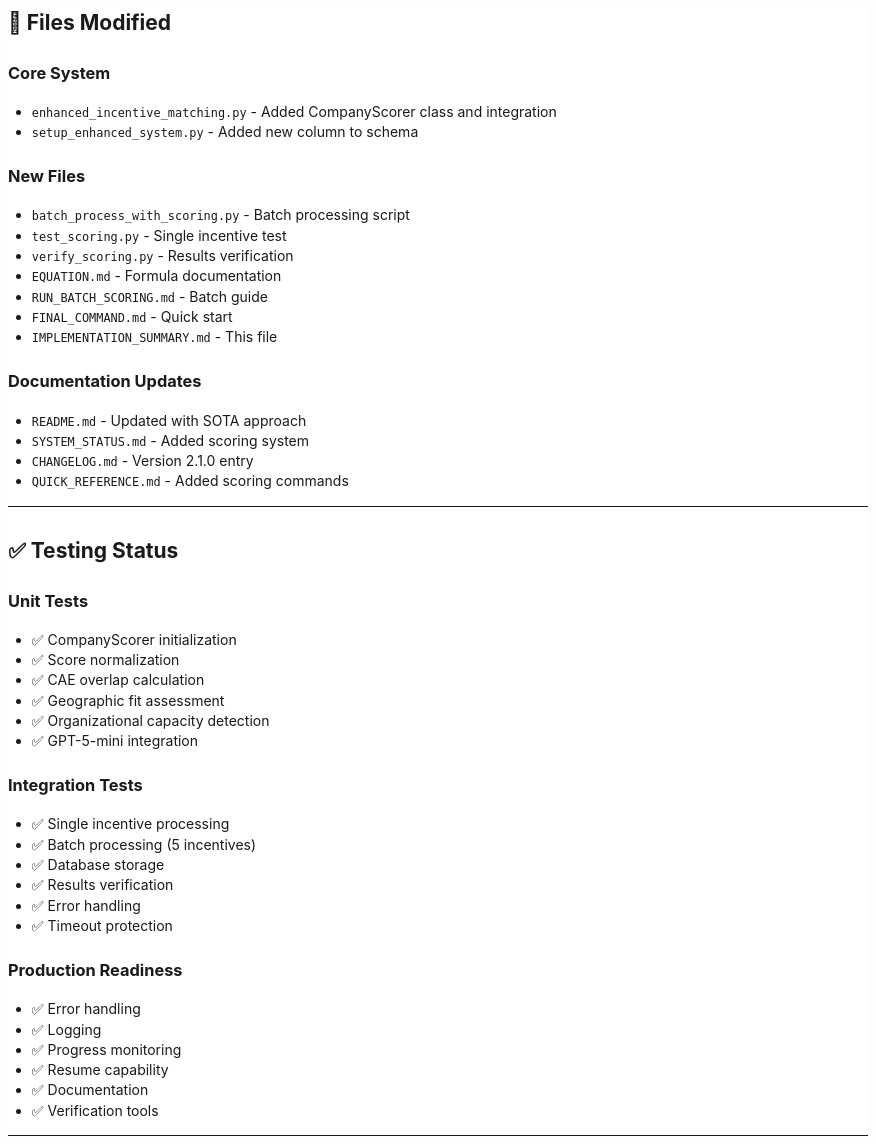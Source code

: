 ## 📝 Files Modified

### Core System
- `enhanced_incentive_matching.py` - Added CompanyScorer class and integration
- `setup_enhanced_system.py` - Added new column to schema

### New Files
- `batch_process_with_scoring.py` - Batch processing script
- `test_scoring.py` - Single incentive test
- `verify_scoring.py` - Results verification
- `EQUATION.md` - Formula documentation
- `RUN_BATCH_SCORING.md` - Batch guide
- `FINAL_COMMAND.md` - Quick start
- `IMPLEMENTATION_SUMMARY.md` - This file

### Documentation Updates
- `README.md` - Updated with SOTA approach
- `SYSTEM_STATUS.md` - Added scoring system
- `CHANGELOG.md` - Version 2.1.0 entry
- `QUICK_REFERENCE.md` - Added scoring commands

---

## ✅ Testing Status

### Unit Tests
- ✅ CompanyScorer initialization
- ✅ Score normalization
- ✅ CAE overlap calculation
- ✅ Geographic fit assessment
- ✅ Organizational capacity detection
- ✅ GPT-5-mini integration

### Integration Tests
- ✅ Single incentive processing
- ✅ Batch processing (5 incentives)
- ✅ Database storage
- ✅ Results verification
- ✅ Error handling
- ✅ Timeout protection

### Production Readiness
- ✅ Error handling
- ✅ Logging
- ✅ Progress monitoring
- ✅ Resume capability
- ✅ Documentation
- ✅ Verification tools

---